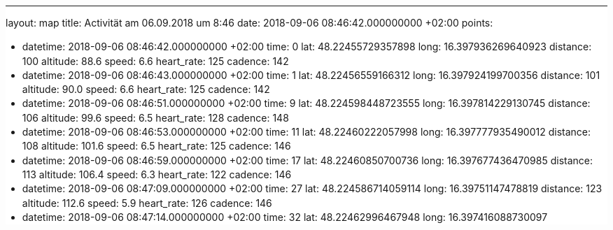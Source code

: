 ---
layout: map
title: Activität am 06.09.2018 um  8:46
date: 2018-09-06 08:46:42.000000000 +02:00
points:
- datetime: 2018-09-06 08:46:42.000000000 +02:00
  time: 0
  lat: 48.22455729357898
  long: 16.397936269640923
  distance: 100
  altitude: 88.6
  speed: 6.6
  heart_rate: 125
  cadence: 142
- datetime: 2018-09-06 08:46:43.000000000 +02:00
  time: 1
  lat: 48.22456559166312
  long: 16.397924199700356
  distance: 101
  altitude: 90.0
  speed: 6.6
  heart_rate: 125
  cadence: 142
- datetime: 2018-09-06 08:46:51.000000000 +02:00
  time: 9
  lat: 48.224598448723555
  long: 16.397814229130745
  distance: 106
  altitude: 99.6
  speed: 6.5
  heart_rate: 128
  cadence: 148
- datetime: 2018-09-06 08:46:53.000000000 +02:00
  time: 11
  lat: 48.22460222057998
  long: 16.397777935490012
  distance: 108
  altitude: 101.6
  speed: 6.5
  heart_rate: 125
  cadence: 146
- datetime: 2018-09-06 08:46:59.000000000 +02:00
  time: 17
  lat: 48.22460850700736
  long: 16.397677436470985
  distance: 113
  altitude: 106.4
  speed: 6.3
  heart_rate: 122
  cadence: 146
- datetime: 2018-09-06 08:47:09.000000000 +02:00
  time: 27
  lat: 48.224586714059114
  long: 16.39751147478819
  distance: 123
  altitude: 112.6
  speed: 5.9
  heart_rate: 126
  cadence: 146
- datetime: 2018-09-06 08:47:14.000000000 +02:00
  time: 32
  lat: 48.22462996467948
  long: 16.397416088730097